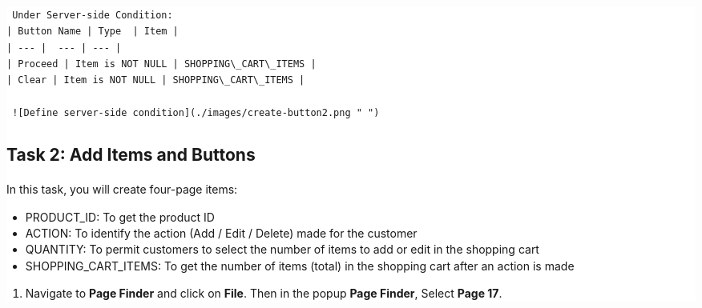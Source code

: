      Under Server-side Condition:
    | Button Name | Type  | Item |
    | --- |  --- | --- |
    | Proceed | Item is NOT NULL | SHOPPING\_CART\_ITEMS |
    | Clear | Item is NOT NULL | SHOPPING\_CART\_ITEMS |

     ![Define server-side condition](./images/create-button2.png " ")


## Task 2: Add Items and Buttons
In this task, you will create four-page items:
- PRODUCT_ID: To get the product ID
- ACTION: To identify the action (Add / Edit / Delete) made for the customer
- QUANTITY: To permit customers to select the number of items to add or edit in the shopping cart
- SHOPPING\_CART\_ITEMS: To get the number of items (total) in the shopping cart after an action is made

1. Navigate to **Page Finder** and click on **File**. Then in the popup **Page Finder**, Select **Page 17**.
